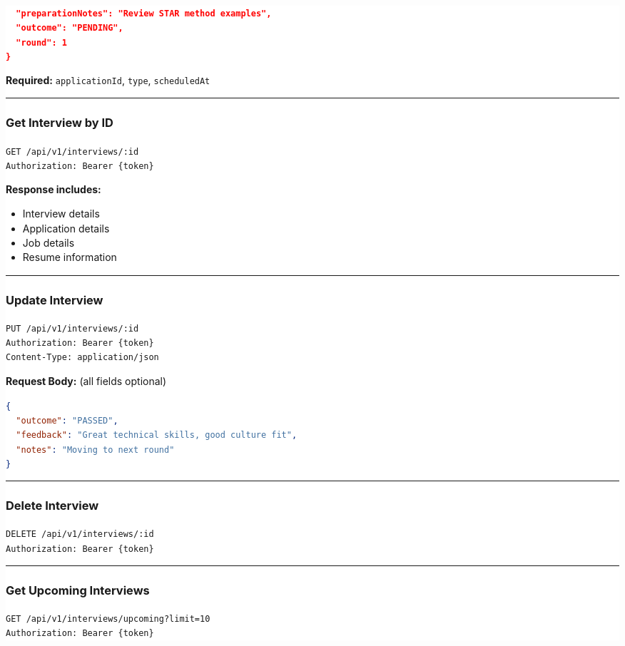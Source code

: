 ```json
  "preparationNotes": "Review STAR method examples",
  "outcome": "PENDING",
  "round": 1
}
```

**Required:** `applicationId`, `type`, `scheduledAt`

---

### Get Interview by ID
```http
GET /api/v1/interviews/:id
Authorization: Bearer {token}
```

**Response includes:**
- Interview details
- Application details
- Job details
- Resume information

---

### Update Interview
```http
PUT /api/v1/interviews/:id
Authorization: Bearer {token}
Content-Type: application/json
```

**Request Body:** (all fields optional)
```json
{
  "outcome": "PASSED",
  "feedback": "Great technical skills, good culture fit",
  "notes": "Moving to next round"
}
```

---

### Delete Interview
```http
DELETE /api/v1/interviews/:id
Authorization: Bearer {token}
```

---

### Get Upcoming Interviews
```http
GET /api/v1/interviews/upcoming?limit=10
Authorization: Bearer {token}
```
